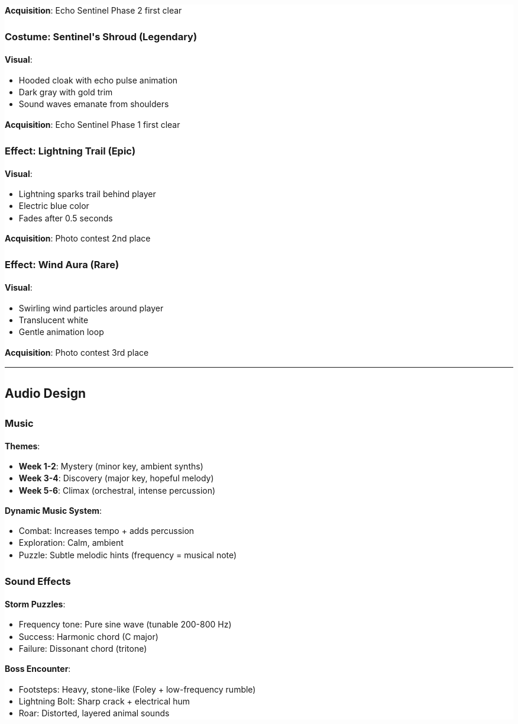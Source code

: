 **Acquisition**: Echo Sentinel Phase 2 first clear

### Costume: Sentinel's Shroud (Legendary)
**Visual**:
- Hooded cloak with echo pulse animation
- Dark gray with gold trim
- Sound waves emanate from shoulders

**Acquisition**: Echo Sentinel Phase 1 first clear

### Effect: Lightning Trail (Epic)
**Visual**:
- Lightning sparks trail behind player
- Electric blue color
- Fades after 0.5 seconds

**Acquisition**: Photo contest 2nd place

### Effect: Wind Aura (Rare)
**Visual**:
- Swirling wind particles around player
- Translucent white
- Gentle animation loop

**Acquisition**: Photo contest 3rd place

---

## Audio Design

### Music
**Themes**:
- **Week 1-2**: Mystery (minor key, ambient synths)
- **Week 3-4**: Discovery (major key, hopeful melody)
- **Week 5-6**: Climax (orchestral, intense percussion)

**Dynamic Music System**:
- Combat: Increases tempo + adds percussion
- Exploration: Calm, ambient
- Puzzle: Subtle melodic hints (frequency = musical note)

### Sound Effects
**Storm Puzzles**:
- Frequency tone: Pure sine wave (tunable 200-800 Hz)
- Success: Harmonic chord (C major)
- Failure: Dissonant chord (tritone)

**Boss Encounter**:
- Footsteps: Heavy, stone-like (Foley + low-frequency rumble)
- Lightning Bolt: Sharp crack + electrical hum
- Roar: Distorted, layered animal sounds
